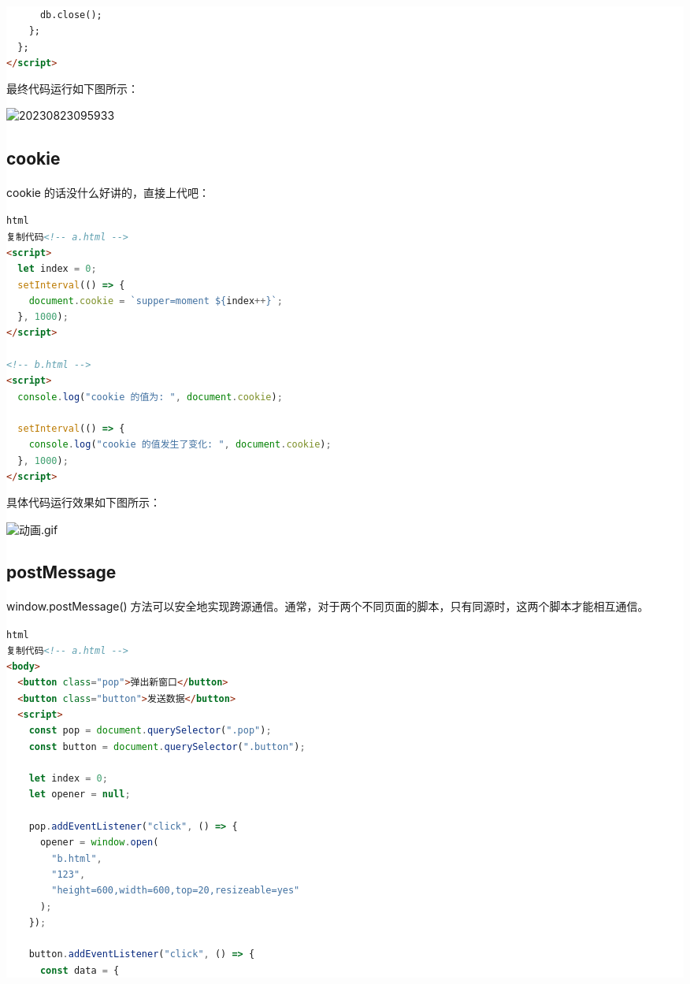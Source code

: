 ```html
      db.close();
    };
  };
</script>
```

最终代码运行如下图所示：

![20230823095933](https://p3-juejin.byteimg.com/tos-cn-i-k3u1fbpfcp/ac36d8e8050c41e39535daf9d144704e~tplv-k3u1fbpfcp-zoom-in-crop-mark:1512:0:0:0.awebp)

## cookie

cookie 的话没什么好讲的，直接上代吧：

```html
html
复制代码<!-- a.html -->
<script>
  let index = 0;
  setInterval(() => {
    document.cookie = `supper=moment ${index++}`;
  }, 1000);
</script>

<!-- b.html -->
<script>
  console.log("cookie 的值为: ", document.cookie);

  setInterval(() => {
    console.log("cookie 的值发生了变化: ", document.cookie);
  }, 1000);
</script>
```

具体代码运行效果如下图所示：

![动画.gif](https://p6-juejin.byteimg.com/tos-cn-i-k3u1fbpfcp/85dd8f33ae8444a185f7c35e270c11f3~tplv-k3u1fbpfcp-zoom-in-crop-mark:1512:0:0:0.awebp?)

## postMessage

window.postMessage() 方法可以安全地实现跨源通信。通常，对于两个不同页面的脚本，只有同源时，这两个脚本才能相互通信。

```html
html
复制代码<!-- a.html -->
<body>
  <button class="pop">弹出新窗口</button>
  <button class="button">发送数据</button>
  <script>
    const pop = document.querySelector(".pop");
    const button = document.querySelector(".button");

    let index = 0;
    let opener = null;

    pop.addEventListener("click", () => {
      opener = window.open(
        "b.html",
        "123",
        "height=600,width=600,top=20,resizeable=yes"
      );
    });

    button.addEventListener("click", () => {
      const data = {
```